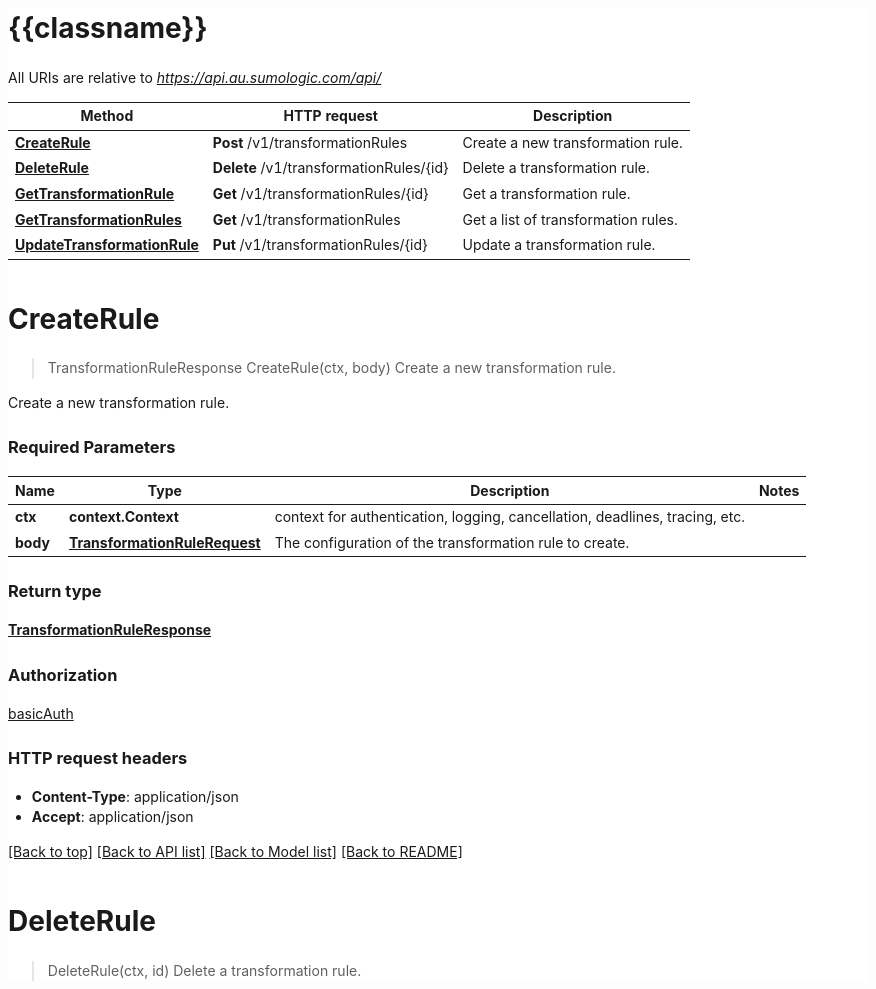 # {{classname}}

All URIs are relative to *https://api.au.sumologic.com/api/*

Method | HTTP request | Description
------------- | ------------- | -------------
[**CreateRule**](TransformationRuleManagementApi.md#CreateRule) | **Post** /v1/transformationRules | Create a new transformation rule.
[**DeleteRule**](TransformationRuleManagementApi.md#DeleteRule) | **Delete** /v1/transformationRules/{id} | Delete a transformation rule.
[**GetTransformationRule**](TransformationRuleManagementApi.md#GetTransformationRule) | **Get** /v1/transformationRules/{id} | Get a transformation rule.
[**GetTransformationRules**](TransformationRuleManagementApi.md#GetTransformationRules) | **Get** /v1/transformationRules | Get a list of transformation rules.
[**UpdateTransformationRule**](TransformationRuleManagementApi.md#UpdateTransformationRule) | **Put** /v1/transformationRules/{id} | Update a transformation rule.

# **CreateRule**
> TransformationRuleResponse CreateRule(ctx, body)
Create a new transformation rule.

Create a new transformation rule.

### Required Parameters

Name | Type | Description  | Notes
------------- | ------------- | ------------- | -------------
 **ctx** | **context.Context** | context for authentication, logging, cancellation, deadlines, tracing, etc.
  **body** | [**TransformationRuleRequest**](TransformationRuleRequest.md)| The configuration of the transformation rule to create. | 

### Return type

[**TransformationRuleResponse**](TransformationRuleResponse.md)

### Authorization

[basicAuth](../README.md#basicAuth)

### HTTP request headers

 - **Content-Type**: application/json
 - **Accept**: application/json

[[Back to top]](#) [[Back to API list]](../README.md#documentation-for-api-endpoints) [[Back to Model list]](../README.md#documentation-for-models) [[Back to README]](../README.md)

# **DeleteRule**
> DeleteRule(ctx, id)
Delete a transformation rule.
